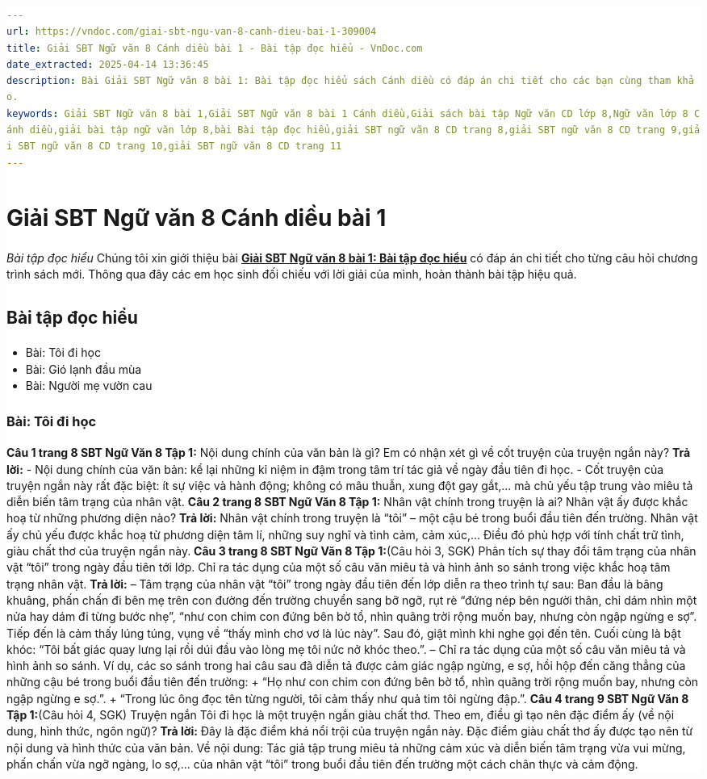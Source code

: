 ```yaml
---
url: https://vndoc.com/giai-sbt-ngu-van-8-canh-dieu-bai-1-309004
title: Giải SBT Ngữ văn 8 Cánh diều bài 1 - Bài tập đọc hiểu - VnDoc.com
date_extracted: 2025-04-14 13:36:45
description: Bài Giải SBT Ngữ văn 8 bài 1: Bài tập đọc hiểu sách Cánh diều có đáp án chi tiết cho các bạn cùng tham khảo.
keywords: Giải SBT Ngữ văn 8 bài 1,Giải SBT Ngữ văn 8 bài 1 Cánh diều,Giải sách bài tập Ngữ văn CD lớp 8,Ngữ văn lớp 8 Cánh diều,giải bài tập ngữ văn lớp 8,bài Bài tập đọc hiểu,giải SBT ngữ văn 8 CD trang 8,giải SBT ngữ văn 8 CD trang 9,giải SBT ngữ văn 8 CD trang 10,giải SBT ngữ văn 8 CD trang 11
---
```


# Giải SBT Ngữ văn 8 Cánh diều bài 1
 _Bài tập đọc hiểu_
Chúng tôi xin giới thiệu bài **[Giải SBT Ngữ văn 8 bài 1: Bài tập đọc hiểu](<https://vndoc.com/giai-sbt-ngu-van-8-canh-dieu-bai-1-309004>)** có đáp án chi tiết cho từng câu hỏi chương trình sách mới. Thông qua đây các em học sinh đối chiếu với lời giải của mình, hoàn thành bài tập hiệu quả.
## Bài tập đọc hiểu
  * Bài: Tôi đi học
  * Bài: Gió lạnh đầu mùa
  * Bài: Người mẹ vườn cau

### **Bài: Tôi đi học**
**Câu 1 trang 8 SBT Ngữ Văn 8 Tập 1:** Nội dung chính của văn bản là gì? Em có nhận xét gì về cốt truyện của truyện ngắn này?
**Trả lời:**
\- Nội dung chính của văn bản: kể lại những kỉ niệm in đậm trong tâm trí tác giả về ngày đầu tiên đi học.
\- Cốt truyện của truyện ngắn này rất đặc biệt: ít sự việc và hành động; không có mâu thuẫn, xung đột gay gắt,... mà chủ yếu tập trung vào miêu tả diễn biến tâm trạng của nhân vật.
**Câu 2 trang 8 SBT Ngữ Văn 8 Tập 1:** Nhân vật chính trong truyện là ai? Nhân vật ấy được khắc hoạ từ những phương diện nào?
**Trả lời:**
Nhân vật chính trong truyện là “tôi” – một cậu bé trong buổi đầu tiên đến trường. Nhân vật ấy chủ yếu được khắc hoạ từ phương diện tâm lí, những suy nghĩ và tình cảm, cảm xúc,... Điều đó phù hợp với tính chất trữ tình, giàu chất thơ của truyện ngắn này.
**Câu 3 trang 8 SBT Ngữ Văn 8 Tập 1:**\(Câu hỏi 3, SGK\) Phân tích sự thay đổi tâm trạng của nhân vật “tôi” trong ngày đầu tiên tới lớp. Chỉ ra tác dụng của một số câu văn miêu tả và hình ảnh so sánh trong việc khắc hoạ tâm trạng nhân vật.
**Trả lời:**
– Tâm trạng của nhân vật “tôi” trong ngày đầu tiên đến lớp diễn ra theo trình tự sau: Ban đầu là bâng khuâng, phấn chấn đi bên mẹ trên con đường đến trường chuyển sang bỡ ngỡ, rụt rè “đứng nép bên người thân, chỉ dám nhìn một nửa hay dám đi từng bước nhẹ”, “như con chim con đứng bên bờ tổ, nhìn quãng trời rộng muốn bay, nhưng còn ngập ngừng e sợ”. Tiếp đến là cảm thấy lúng túng, vụng về “thấy mình chơ vơ là lúc này”. Sau đó, giật mình khi nghe gọi đến tên. Cuối cùng là bật khóc: “Tôi bất giác quay lưng lại rồi dúi đầu vào lòng mẹ tôi nức nở khóc theo.”.
– Chỉ ra tác dụng của một số câu văn miêu tả và hình ảnh so sánh. Ví dụ, các so sánh trong hai câu sau đã diễn tả được cảm giác ngập ngừng, e sợ, hồi hộp đến căng thẳng của những cậu bé trong buổi đầu tiên đến trường:
\+ “Họ như con chim con đứng bên bờ tổ, nhìn quãng trời rộng muốn bay, nhưng còn ngập ngừng e sợ.”.
\+ “Trong lúc ông đọc tên từng người, tôi cảm thấy như quả tim tôi ngừng đập.”.
**Câu 4 trang 9 SBT Ngữ Văn 8 Tập 1:**\(Câu hỏi 4, SGK\) Truyện ngắn Tôi đi học là một truyện ngắn giàu chất thơ. Theo em, điều gì tạo nên đặc điểm ấy \(về nội dung, hình thức, ngôn ngữ\)?
**Trả lời:**
Đây là đặc điểm khá nổi trội của truyện ngắn này. Đặc điểm giàu chất thơ ấy được tạo nên từ nội dung và hình thức của văn bản.
Về nội dung: Tác giả tập trung miêu tả những cảm xúc và diễn biến tâm trạng vừa vui mừng, phấn chấn vừa ngỡ ngàng, lo sợ,... của nhân vật “tôi” trong buổi đầu tiên đến trường một cách chân thực và cảm động.
